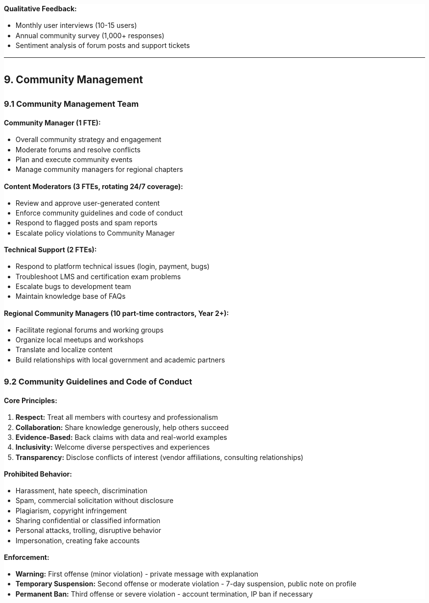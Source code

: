 **Qualitative Feedback:**
- Monthly user interviews (10-15 users)
- Annual community survey (1,000+ responses)
- Sentiment analysis of forum posts and support tickets

---

## 9. Community Management

### 9.1 Community Management Team

**Community Manager (1 FTE):**
- Overall community strategy and engagement
- Moderate forums and resolve conflicts
- Plan and execute community events
- Manage community managers for regional chapters

**Content Moderators (3 FTEs, rotating 24/7 coverage):**
- Review and approve user-generated content
- Enforce community guidelines and code of conduct
- Respond to flagged posts and spam reports
- Escalate policy violations to Community Manager

**Technical Support (2 FTEs):**
- Respond to platform technical issues (login, payment, bugs)
- Troubleshoot LMS and certification exam problems
- Escalate bugs to development team
- Maintain knowledge base of FAQs

**Regional Community Managers (10 part-time contractors, Year 2+):**
- Facilitate regional forums and working groups
- Organize local meetups and workshops
- Translate and localize content
- Build relationships with local government and academic partners

### 9.2 Community Guidelines and Code of Conduct

**Core Principles:**
1. **Respect:** Treat all members with courtesy and professionalism
2. **Collaboration:** Share knowledge generously, help others succeed
3. **Evidence-Based:** Back claims with data and real-world examples
4. **Inclusivity:** Welcome diverse perspectives and experiences
5. **Transparency:** Disclose conflicts of interest (vendor affiliations, consulting relationships)

**Prohibited Behavior:**
- Harassment, hate speech, discrimination
- Spam, commercial solicitation without disclosure
- Plagiarism, copyright infringement
- Sharing confidential or classified information
- Personal attacks, trolling, disruptive behavior
- Impersonation, creating fake accounts

**Enforcement:**
- **Warning:** First offense (minor violation) - private message with explanation
- **Temporary Suspension:** Second offense or moderate violation - 7-day suspension, public note on profile
- **Permanent Ban:** Third offense or severe violation - account termination, IP ban if necessary

